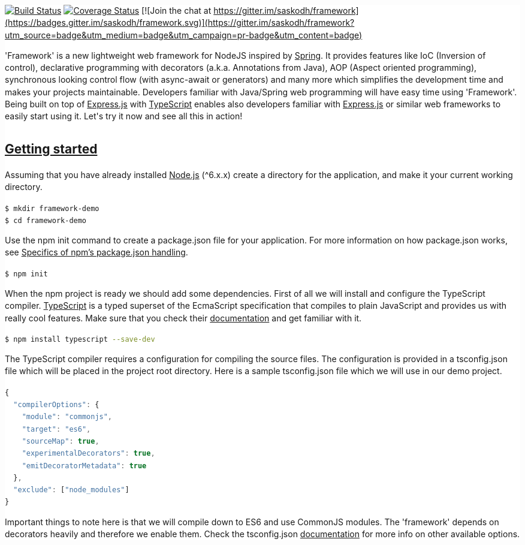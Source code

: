 ﻿[![Build Status](https://travis-ci.org/saskodh/framework.svg?branch=master)](https://travis-ci.org/saskodh/framework)
[![Coverage Status](https://coveralls.io/repos/github/saskodh/framework/badge.svg?branch=master)](https://coveralls.io/github/saskodh/framework?branch=master)
[![Join the chat at https://gitter.im/saskodh/framework](https://badges.gitter.im/saskodh/framework.svg)](https://gitter.im/saskodh/framework?utm_source=badge&utm_medium=badge&utm_campaign=pr-badge&utm_content=badge)

'Framework' is a new lightweight web framework for NodeJS inspired by [Spring](https://spring.io/). It provides features like IoC (Inversion of control), declarative programming with decorators (a.k.a. Annotations from Java), AOP (Aspect oriented programming), synchronous looking control flow (with async-await or generators) and many more which simplifies the development time and makes your projects maintainable. Developers familiar with Java/Spring web programming will have easy time using 'Framework'. Being built on top of [Express.js](https://expressjs.com/) with [TypeScript](https://www.typescriptlang.org/) enables also developers familiar with [Express.js](https://expressjs.com/) or similar web frameworks to easily start using it. Let's try it now and see all this in action!

## [Getting started](#getting-started)

Assuming that you have already installed [Node.js](https://nodejs.org/en/) (^6.x.x) create a directory for the application, and make it your current working directory.
```bash
$ mkdir framework-demo
$ cd framework-demo
```
Use the npm init command to create a package.json file for your application. For more information on how package.json works, see [Specifics of npm’s package.json handling](https://docs.npmjs.com/files/package.json).
```bash
$ npm init
```
When the npm project is ready we should add some dependencies. First of all we will install and configure the TypeScript compiler. [TypeScript](http://www.typescriptlang.org/) is a typed superset of the EcmaScript specification that compiles to plain JavaScript and provides us with really cool features. Make sure that you check their [documentation](http://www.typescriptlang.org/docs/tutorial.html) and get familiar with it. 
```bash
$ npm install typescript --save-dev
```
The TypeScript compiler requires a configuration for compiling the source files. The configuration is provided in a tsconfig.json file which will be placed in the project root directory. Here is a sample tsconfig.json file which we will use in our demo project.
```javascript
{
  "compilerOptions": {
    "module": "commonjs",
    "target": "es6",
    "sourceMap": true,
    "experimentalDecorators": true,
    "emitDecoratorMetadata": true
  },
  "exclude": ["node_modules"]
}
```
Important things to note here is that we will compile down to ES6 and use CommonJS modules. The 'framework' depends on decorators heavily and therefore we enable them. Check the tsconfig.json [documentation](http://www.typescriptlang.org/docs/handbook/tsconfig-json.html) for more info on other available options.
